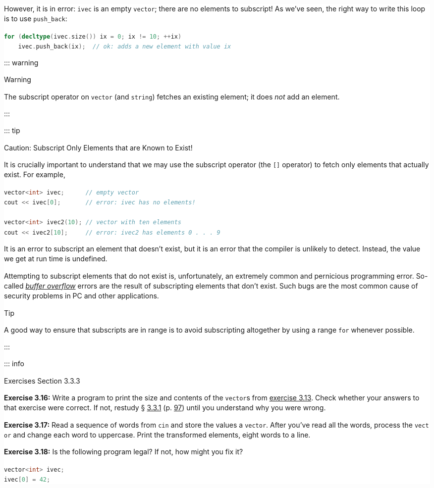 <p>However, it is in error: <code>ivec</code> is an empty <code>vector</code>; there are no elements to subscript! As we’ve seen, the right way to write this loop is to use <code>push_back</code>:</p>
<p><a id="filepos795966"></a></p>

```c++
for (decltype(ivec.size()) ix = 0; ix != 10; ++ix)
    ivec.push_back(ix);  // ok: adds a new element with value ix
```

::: warning
<p>Warning</p>
<p>The subscript operator on <code>vector</code> (and <code>string</code>) fetches an existing element; it does <em>not</em> add an element.</p>
:::

::: tip
<p>Caution: Subscript Only Elements that are Known to Exist!</p>
<p>It is crucially important to understand that we may use the subscript operator (the <code>[]</code> operator) to fetch only elements that actually exist. For example,</p>

```c++
vector<int> ivec;      // empty vector
cout << ivec[0];       // error: ivec has no elements!

vector<int> ivec2(10); // vector with ten elements
cout << ivec2[10];     // error: ivec2 has elements 0 . . . 9
```

<p>It is an error to subscript an element that doesn’t exist, but it is an error that the compiler is unlikely to detect. Instead, the value we get at run time is undefined.</p>
<p>Attempting to subscript elements that do not exist is, unfortunately, an extremely common and pernicious programming error. So-called <em><a href="037-defined_terms.html#filepos978379" id="filepos799371">buffer overflow</a></em> errors are the result of subscripting elements that don’t exist. Such bugs are the most common cause of security problems in PC and other applications.</p>
<p>Tip</p>
<p>A good way to ensure that subscripts are in range is to avoid subscripting altogether by using a range <code>for</code> whenever possible.</p>
:::

::: info
<p>Exercises Section 3.3.3</p>
<p><strong>Exercise 3.16:</strong> Write a program to print the size and contents of the <code>vector</code>s from <a href="032-3.3._library_vector_type.html#filepos765880">exercise 3.13</a>. Check whether your answers to that exercise were correct. If not, restudy § <a href="032-3.3._library_vector_type.html#filepos744172">3.3.1</a> (p. <a href="032-3.3._library_vector_type.html#filepos744172">97</a>) until you understand why you were wrong.</p>
<p><strong>Exercise 3.17:</strong> Read a sequence of words from <code>cin</code> and store the values a <code>vector</code>. After you’ve read all the words, process the <code>vector</code> and change each word to uppercase. Print the transformed elements, eight words to a line.</p>
<p><strong>Exercise 3.18:</strong> Is the following program legal? If not, how might you fix it?</p>

```c++
vector<int> ivec;
ivec[0] = 42;
```
